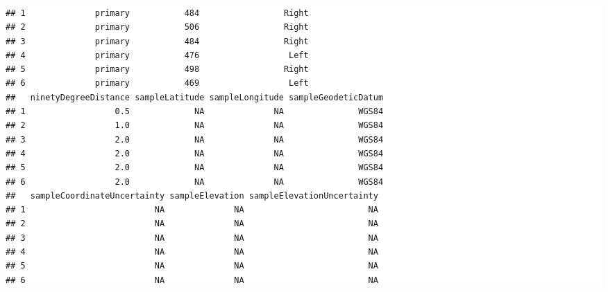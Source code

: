    ## 1              primary           484                 Right
    ## 2              primary           506                 Right
    ## 3              primary           484                 Right
    ## 4              primary           476                  Left
    ## 5              primary           498                 Right
    ## 6              primary           469                  Left
    ##   ninetyDegreeDistance sampleLatitude sampleLongitude sampleGeodeticDatum
    ## 1                  0.5             NA              NA               WGS84
    ## 2                  1.0             NA              NA               WGS84
    ## 3                  2.0             NA              NA               WGS84
    ## 4                  2.0             NA              NA               WGS84
    ## 5                  2.0             NA              NA               WGS84
    ## 6                  2.0             NA              NA               WGS84
    ##   sampleCoordinateUncertainty sampleElevation sampleElevationUncertainty
    ## 1                          NA              NA                         NA
    ## 2                          NA              NA                         NA
    ## 3                          NA              NA                         NA
    ## 4                          NA              NA                         NA
    ## 5                          NA              NA                         NA
    ## 6                          NA              NA                         NA
